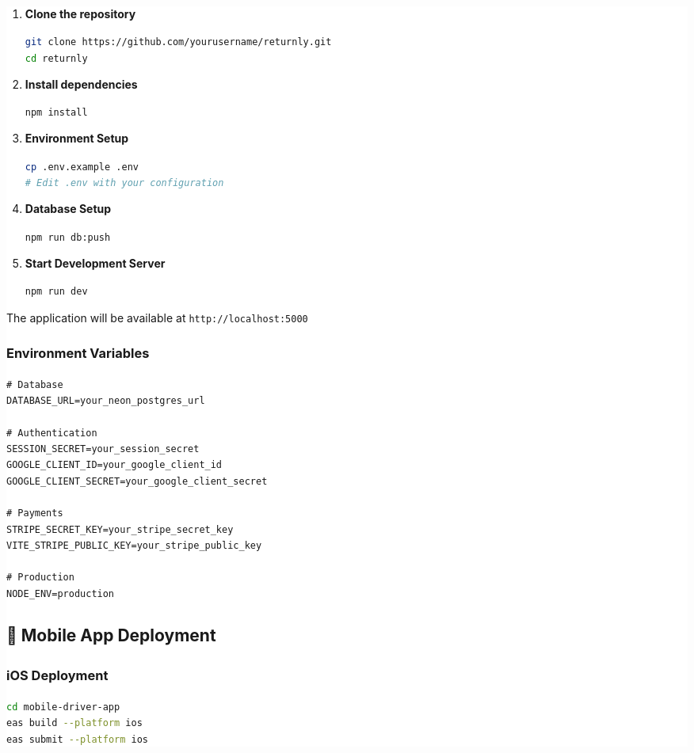 1. **Clone the repository**
   ```bash
   git clone https://github.com/yourusername/returnly.git
   cd returnly
   ```

2. **Install dependencies**
   ```bash
   npm install
   ```

3. **Environment Setup**
   ```bash
   cp .env.example .env
   # Edit .env with your configuration
   ```

4. **Database Setup**
   ```bash
   npm run db:push
   ```

5. **Start Development Server**
   ```bash
   npm run dev
   ```

The application will be available at `http://localhost:5000`

### Environment Variables

```env
# Database
DATABASE_URL=your_neon_postgres_url

# Authentication
SESSION_SECRET=your_session_secret
GOOGLE_CLIENT_ID=your_google_client_id
GOOGLE_CLIENT_SECRET=your_google_client_secret

# Payments
STRIPE_SECRET_KEY=your_stripe_secret_key
VITE_STRIPE_PUBLIC_KEY=your_stripe_public_key

# Production
NODE_ENV=production
```

## 📱 Mobile App Deployment

### iOS Deployment
```bash
cd mobile-driver-app
eas build --platform ios
eas submit --platform ios
```
